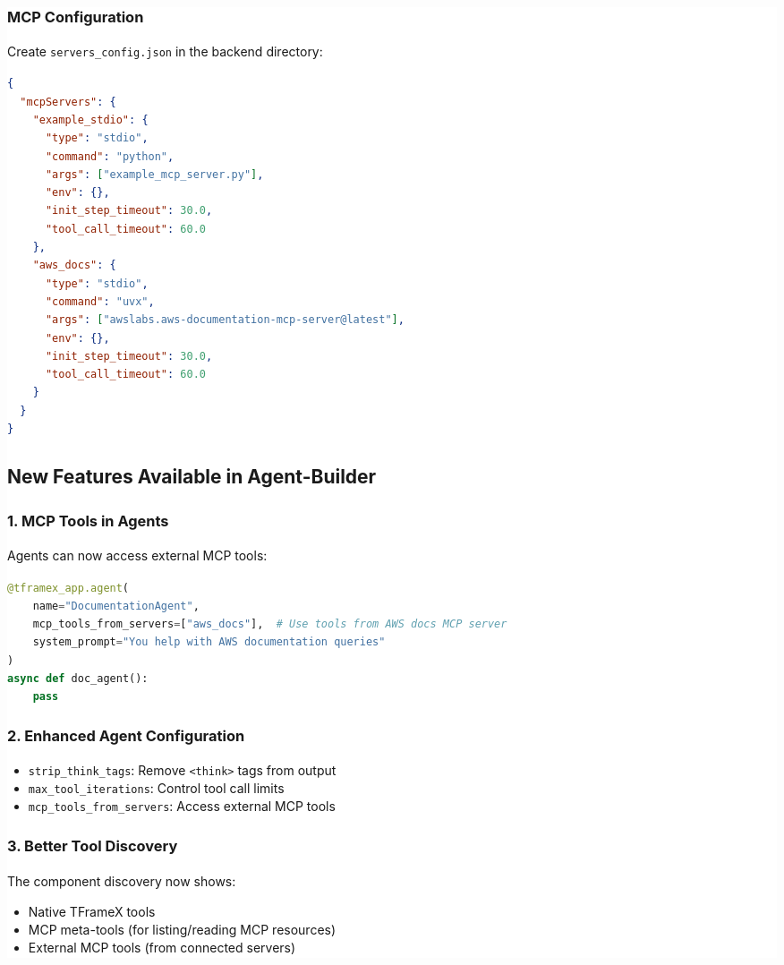 ### MCP Configuration

Create `servers_config.json` in the backend directory:

```json
{
  "mcpServers": {
    "example_stdio": {
      "type": "stdio",
      "command": "python",
      "args": ["example_mcp_server.py"],
      "env": {},
      "init_step_timeout": 30.0,
      "tool_call_timeout": 60.0
    },
    "aws_docs": {
      "type": "stdio",
      "command": "uvx",
      "args": ["awslabs.aws-documentation-mcp-server@latest"],
      "env": {},
      "init_step_timeout": 30.0,
      "tool_call_timeout": 60.0
    }
  }
}
```

## New Features Available in Agent-Builder

### 1. **MCP Tools in Agents**
Agents can now access external MCP tools:
```python
@tframex_app.agent(
    name="DocumentationAgent",
    mcp_tools_from_servers=["aws_docs"],  # Use tools from AWS docs MCP server
    system_prompt="You help with AWS documentation queries"
)
async def doc_agent():
    pass
```

### 2. **Enhanced Agent Configuration**
- `strip_think_tags`: Remove `<think>` tags from output
- `max_tool_iterations`: Control tool call limits
- `mcp_tools_from_servers`: Access external MCP tools

### 3. **Better Tool Discovery**
The component discovery now shows:
- Native TFrameX tools
- MCP meta-tools (for listing/reading MCP resources)
- External MCP tools (from connected servers)
